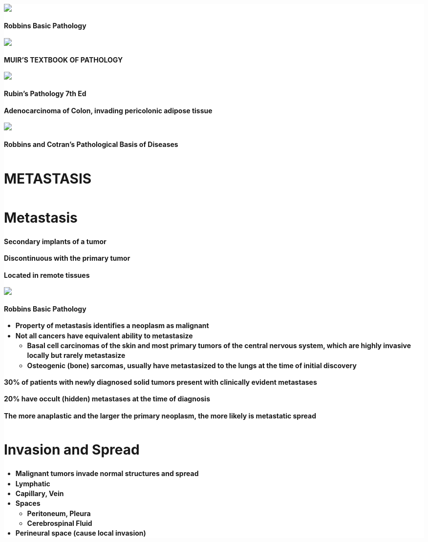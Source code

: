 ![](./img-local/Characteristics-of-Benign-and-Malignant-Neoplasms30.png)

**Robbins Basic Pathology**

![](./img-local/Characteristics-of-Benign-and-Malignant-Neoplasms31.png)

**MUIR’S TEXTBOOK OF PATHOLOGY**

![](./img-local/Characteristics-of-Benign-and-Malignant-Neoplasms32.png)

**Rubin’s Pathology 7th Ed**

**Adenocarcinoma of Colon, invading pericolonic adipose tissue**

![](./img-local/Characteristics-of-Benign-and-Malignant-Neoplasms33.png)

**Robbins and Cotran’s Pathological Basis of Diseases**

# METASTASIS

# Metastasis

**Secondary implants of a tumor**

**Discontinuous with the primary tumor**

**Located in remote tissues**

![](./img-local/Characteristics-of-Benign-and-Malignant-Neoplasms34.png)

**Robbins Basic Pathology**

- **Property of metastasis identifies a neoplasm as malignant**
- **Not all cancers have equivalent ability to metastasize**
  - **Basal cell carcinomas of the skin and most primary tumors of the
    central nervous system, which are highly invasive locally but rarely
    metastasize**
  - **Osteogenic (bone) sarcomas, usually have metastasized to the lungs
    at the time of initial discovery**

**30% of patients with newly diagnosed solid tumors present with
clinically evident metastases**

**20% have occult (hidden) metastases at the time of diagnosis**

**The more anaplastic and the larger the primary neoplasm, the more
likely is metastatic spread**

# Invasion and Spread

- **Malignant tumors invade normal structures and spread**
- **Lymphatic**
- **Capillary, Vein**
- **Spaces**
  - **Peritoneum, Pleura**
  - **Cerebrospinal Fluid**
- **Perineural space (cause local invasion)**
